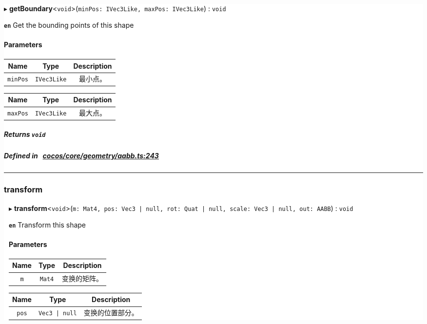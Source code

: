 ▸   **getBoundary**<`void`\>(`minPos: IVec3Like, maxPos: IVec3Like`) : `void`




**`en`** 
Get the bounding points of this shape








#### Parameters

| Name | Type | Description |
| :------: | :------: | :------: |
| `minPos` | `IVec3Like` | 最小点。  |

| Name | Type | Description |
| :------: | :------: | :------: |
| `maxPos` | `IVec3Like` | 最大点。  |



##### Returns `void`




</div>

##### Defined in &nbsp;   [cocos/core/geometry/aabb.ts:243](https://github.com/cocos-creator/engine/blob/c7bf6b8a9/cocos/core/geometry/aabb.ts#L243)&nbsp;
___
### transform
<div style="margin-left: 10px;">

▸   **transform**<`void`\>(`m: Mat4, pos: Vec3 | null, rot: Quat | null, scale: Vec3 | null, out: AABB`) : `void`




**`en`** 
Transform this shape








#### Parameters

| Name | Type | Description |
| :------: | :------: | :------: |
| `m` | `Mat4` | 变换的矩阵。  |

| Name | Type | Description |
| :------: | :------: | :------: |
| `pos` | `Vec3 \| null` | 变换的位置部分。  |
